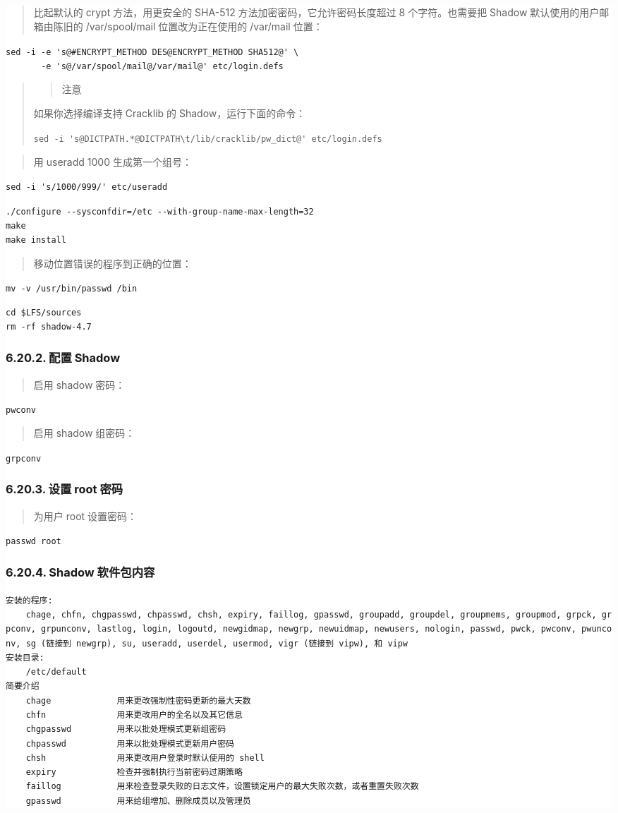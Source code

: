 > 比起默认的 crypt 方法，用更安全的 SHA-512 方法加密密码，它允许密码长度超过 8 个字符。也需要把 Shadow 默认使用的用户邮箱由陈旧的 /var/spool/mail 位置改为正在使用的 /var/mail 位置：
```
sed -i -e 's@#ENCRYPT_METHOD DES@ENCRYPT_METHOD SHA512@' \
       -e 's@/var/spool/mail@/var/mail@' etc/login.defs
```

>> 注意
>
> 如果你选择编译支持 Cracklib 的 Shadow，运行下面的命令：
>
> `sed -i 's@DICTPATH.*@DICTPATH\t/lib/cracklib/pw_dict@' etc/login.defs`

> 用 useradd 1000 生成第一个组号：
```
sed -i 's/1000/999/' etc/useradd
```

```
./configure --sysconfdir=/etc --with-group-name-max-length=32
make
make install
```
> 移动位置错误的程序到正确的位置：
```
mv -v /usr/bin/passwd /bin
```

```
cd $LFS/sources
rm -rf shadow-4.7
```

### 6.20.2. 配置 Shadow

> 启用 shadow 密码：
```
pwconv
```

> 启用 shadow 组密码：
```
grpconv
```

### 6.20.3. 设置 root 密码

> 为用户 root 设置密码：
```
passwd root
```

### 6.20.4. Shadow 软件包内容

    安装的程序:
        chage, chfn, chgpasswd, chpasswd, chsh, expiry, faillog, gpasswd, groupadd, groupdel, groupmems, groupmod, grpck, grpconv, grpunconv, lastlog, login, logoutd, newgidmap, newgrp, newuidmap, newusers, nologin, passwd, pwck, pwconv, pwunconv, sg (链接到 newgrp), su, useradd, userdel, usermod, vigr (链接到 vipw), 和 vipw
    安装目录:
        /etc/default
    简要介绍
        chage             用来更改强制性密码更新的最大天数
        chfn              用来更改用户的全名以及其它信息
        chgpasswd         用来以批处理模式更新组密码
        chpasswd          用来以批处理模式更新用户密码
        chsh              用来更改用户登录时默认使用的 shell
        expiry            检查并强制执行当前密码过期策略
        faillog           用来检查登录失败的日志文件，设置锁定用户的最大失败次数，或者重置失败次数
        gpasswd           用来给组增加、删除成员以及管理员